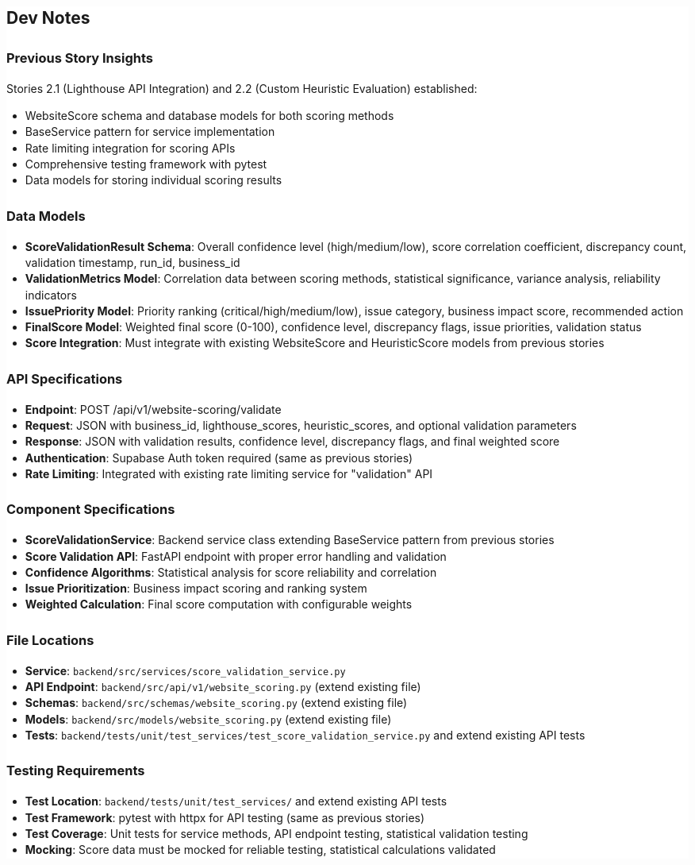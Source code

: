## Dev Notes

### Previous Story Insights
Stories 2.1 (Lighthouse API Integration) and 2.2 (Custom Heuristic Evaluation) established:
- WebsiteScore schema and database models for both scoring methods
- BaseService pattern for service implementation
- Rate limiting integration for scoring APIs
- Comprehensive testing framework with pytest
- Data models for storing individual scoring results

### Data Models
- **ScoreValidationResult Schema**: Overall confidence level (high/medium/low), score correlation coefficient, discrepancy count, validation timestamp, run_id, business_id
- **ValidationMetrics Model**: Correlation data between scoring methods, statistical significance, variance analysis, reliability indicators
- **IssuePriority Model**: Priority ranking (critical/high/medium/low), issue category, business impact score, recommended action
- **FinalScore Model**: Weighted final score (0-100), confidence level, discrepancy flags, issue priorities, validation status
- **Score Integration**: Must integrate with existing WebsiteScore and HeuristicScore models from previous stories

### API Specifications
- **Endpoint**: POST /api/v1/website-scoring/validate
- **Request**: JSON with business_id, lighthouse_scores, heuristic_scores, and optional validation parameters
- **Response**: JSON with validation results, confidence level, discrepancy flags, and final weighted score
- **Authentication**: Supabase Auth token required (same as previous stories)
- **Rate Limiting**: Integrated with existing rate limiting service for "validation" API

### Component Specifications
- **ScoreValidationService**: Backend service class extending BaseService pattern from previous stories
- **Score Validation API**: FastAPI endpoint with proper error handling and validation
- **Confidence Algorithms**: Statistical analysis for score reliability and correlation
- **Issue Prioritization**: Business impact scoring and ranking system
- **Weighted Calculation**: Final score computation with configurable weights

### File Locations
- **Service**: `backend/src/services/score_validation_service.py`
- **API Endpoint**: `backend/src/api/v1/website_scoring.py` (extend existing file)
- **Schemas**: `backend/src/schemas/website_scoring.py` (extend existing file)
- **Models**: `backend/src/models/website_scoring.py` (extend existing file)
- **Tests**: `backend/tests/unit/test_services/test_score_validation_service.py` and extend existing API tests

### Testing Requirements
- **Test Location**: `backend/tests/unit/test_services/` and extend existing API tests
- **Test Framework**: pytest with httpx for API testing (same as previous stories)
- **Test Coverage**: Unit tests for service methods, API endpoint testing, statistical validation testing
- **Mocking**: Score data must be mocked for reliable testing, statistical calculations validated
